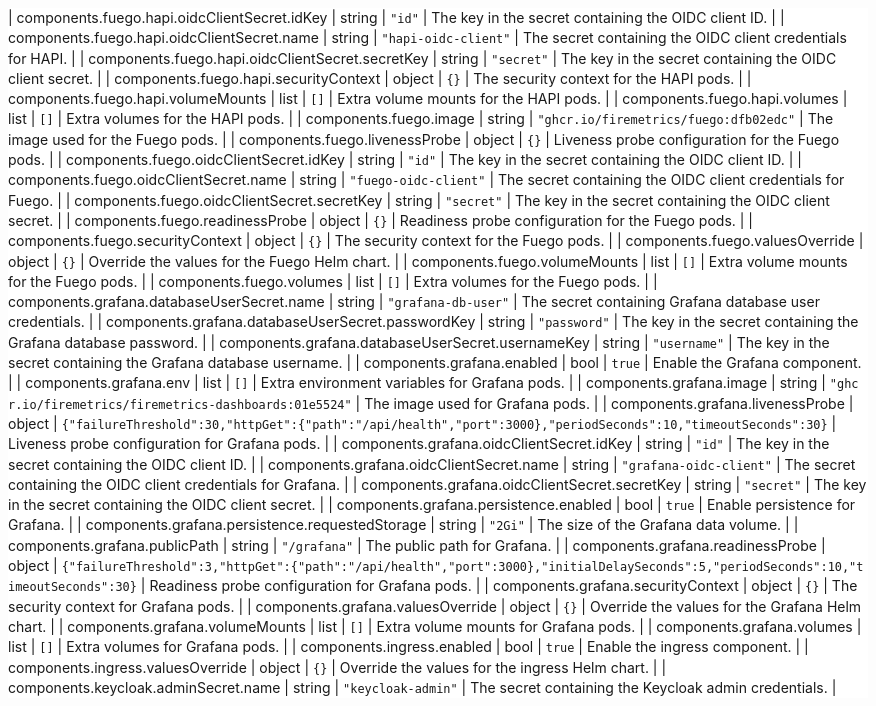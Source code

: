 | components.fuego.hapi.oidcClientSecret.idKey | string | `"id"` | The key in the secret containing the OIDC client ID. |
| components.fuego.hapi.oidcClientSecret.name | string | `"hapi-oidc-client"` | The secret containing the OIDC client credentials for HAPI. |
| components.fuego.hapi.oidcClientSecret.secretKey | string | `"secret"` | The key in the secret containing the OIDC client secret. |
| components.fuego.hapi.securityContext | object | `{}` | The security context for the HAPI pods. |
| components.fuego.hapi.volumeMounts | list | `[]` | Extra volume mounts for the HAPI pods. |
| components.fuego.hapi.volumes | list | `[]` | Extra volumes for the HAPI pods. |
| components.fuego.image | string | `"ghcr.io/firemetrics/fuego:dfb02edc"` | The image used for the Fuego pods. |
| components.fuego.livenessProbe | object | `{}` | Liveness probe configuration for the Fuego pods. |
| components.fuego.oidcClientSecret.idKey | string | `"id"` | The key in the secret containing the OIDC client ID. |
| components.fuego.oidcClientSecret.name | string | `"fuego-oidc-client"` | The secret containing the OIDC client credentials for Fuego. |
| components.fuego.oidcClientSecret.secretKey | string | `"secret"` | The key in the secret containing the OIDC client secret. |
| components.fuego.readinessProbe | object | `{}` | Readiness probe configuration for the Fuego pods. |
| components.fuego.securityContext | object | `{}` | The security context for the Fuego pods. |
| components.fuego.valuesOverride | object | `{}` | Override the values for the Fuego Helm chart. |
| components.fuego.volumeMounts | list | `[]` | Extra volume mounts for the Fuego pods. |
| components.fuego.volumes | list | `[]` | Extra volumes for the Fuego pods. |
| components.grafana.databaseUserSecret.name | string | `"grafana-db-user"` | The secret containing Grafana database user credentials. |
| components.grafana.databaseUserSecret.passwordKey | string | `"password"` | The key in the secret containing the Grafana database password. |
| components.grafana.databaseUserSecret.usernameKey | string | `"username"` | The key in the secret containing the Grafana database username. |
| components.grafana.enabled | bool | `true` | Enable the Grafana component. |
| components.grafana.env | list | `[]` | Extra environment variables for Grafana pods. |
| components.grafana.image | string | `"ghcr.io/firemetrics/firemetrics-dashboards:01e5524"` | The image used for Grafana pods. |
| components.grafana.livenessProbe | object | `{"failureThreshold":30,"httpGet":{"path":"/api/health","port":3000},"periodSeconds":10,"timeoutSeconds":30}` | Liveness probe configuration for Grafana pods. |
| components.grafana.oidcClientSecret.idKey | string | `"id"` | The key in the secret containing the OIDC client ID. |
| components.grafana.oidcClientSecret.name | string | `"grafana-oidc-client"` | The secret containing the OIDC client credentials for Grafana. |
| components.grafana.oidcClientSecret.secretKey | string | `"secret"` | The key in the secret containing the OIDC client secret. |
| components.grafana.persistence.enabled | bool | `true` | Enable persistence for Grafana. |
| components.grafana.persistence.requestedStorage | string | `"2Gi"` | The size of the Grafana data volume. |
| components.grafana.publicPath | string | `"/grafana"` | The public path for Grafana. |
| components.grafana.readinessProbe | object | `{"failureThreshold":3,"httpGet":{"path":"/api/health","port":3000},"initialDelaySeconds":5,"periodSeconds":10,"timeoutSeconds":30}` | Readiness probe configuration for Grafana pods. |
| components.grafana.securityContext | object | `{}` | The security context for Grafana pods. |
| components.grafana.valuesOverride | object | `{}` | Override the values for the Grafana Helm chart. |
| components.grafana.volumeMounts | list | `[]` | Extra volume mounts for Grafana pods. |
| components.grafana.volumes | list | `[]` | Extra volumes for Grafana pods. |
| components.ingress.enabled | bool | `true` | Enable the ingress component. |
| components.ingress.valuesOverride | object | `{}` | Override the values for the ingress Helm chart. |
| components.keycloak.adminSecret.name | string | `"keycloak-admin"` | The secret containing the Keycloak admin credentials. |
